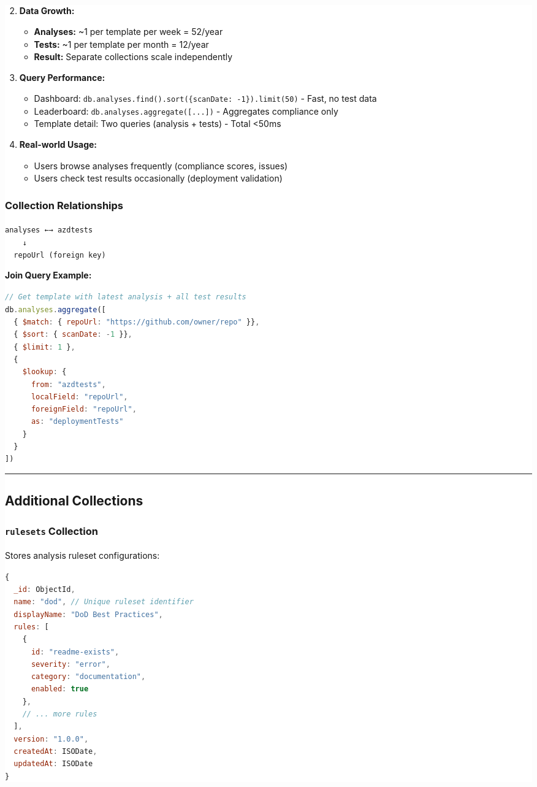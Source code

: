 2. **Data Growth:**
   - **Analyses:** ~1 per template per week = 52/year
   - **Tests:** ~1 per template per month = 12/year
   - **Result:** Separate collections scale independently

3. **Query Performance:**
   - Dashboard: `db.analyses.find().sort({scanDate: -1}).limit(50)` - Fast, no test data
   - Leaderboard: `db.analyses.aggregate([...])` - Aggregates compliance only
   - Template detail: Two queries (analysis + tests) - Total <50ms

4. **Real-world Usage:**
   - Users browse analyses frequently (compliance scores, issues)
   - Users check test results occasionally (deployment validation)

### Collection Relationships

```
analyses ←→ azdtests
    ↓
  repoUrl (foreign key)
```

**Join Query Example:**
```javascript
// Get template with latest analysis + all test results
db.analyses.aggregate([
  { $match: { repoUrl: "https://github.com/owner/repo" }},
  { $sort: { scanDate: -1 }},
  { $limit: 1 },
  {
    $lookup: {
      from: "azdtests",
      localField: "repoUrl",
      foreignField: "repoUrl",
      as: "deploymentTests"
    }
  }
])
```

---

## Additional Collections

### `rulesets` Collection
Stores analysis ruleset configurations:
```javascript
{
  _id: ObjectId,
  name: "dod", // Unique ruleset identifier
  displayName: "DoD Best Practices",
  rules: [
    {
      id: "readme-exists",
      severity: "error",
      category: "documentation",
      enabled: true
    },
    // ... more rules
  ],
  version: "1.0.0",
  createdAt: ISODate,
  updatedAt: ISODate
}
```

